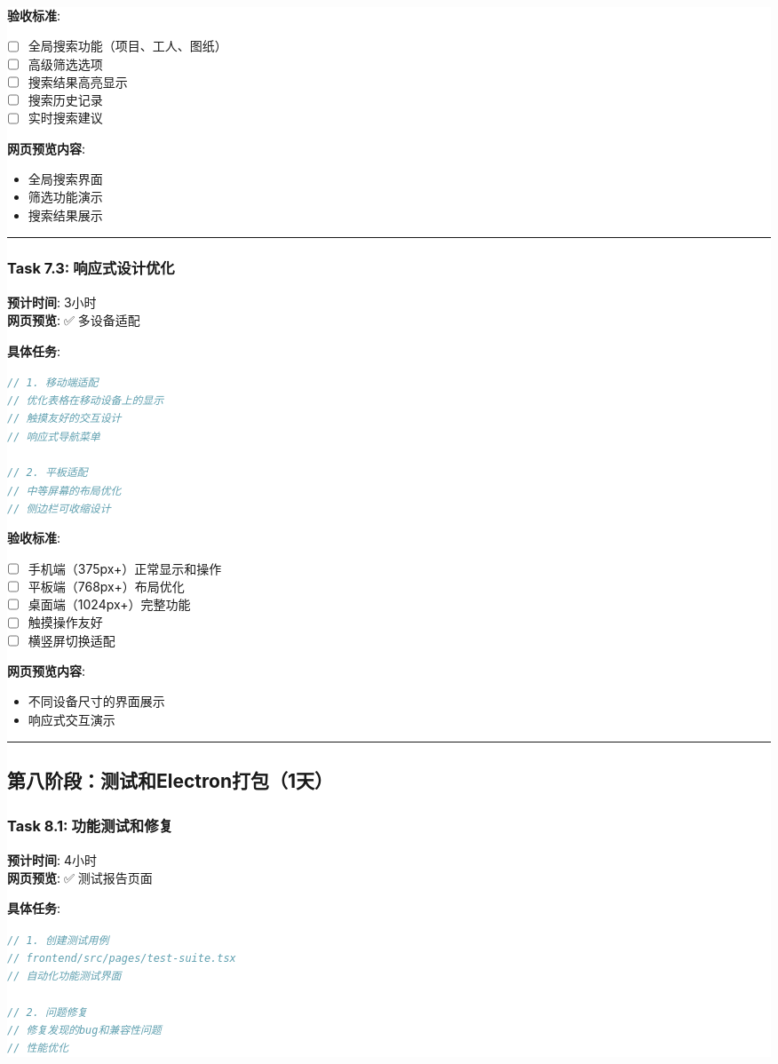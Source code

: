 **验收标准**:
- [ ] 全局搜索功能（项目、工人、图纸）
- [ ] 高级筛选选项
- [ ] 搜索结果高亮显示
- [ ] 搜索历史记录
- [ ] 实时搜索建议

**网页预览内容**:
- 全局搜索界面
- 筛选功能演示
- 搜索结果展示

---

### Task 7.3: 响应式设计优化
**预计时间**: 3小时  
**网页预览**: ✅ 多设备适配

**具体任务**:
```typescript
// 1. 移动端适配
// 优化表格在移动设备上的显示
// 触摸友好的交互设计
// 响应式导航菜单

// 2. 平板适配
// 中等屏幕的布局优化
// 侧边栏可收缩设计
```

**验收标准**:
- [ ] 手机端（375px+）正常显示和操作
- [ ] 平板端（768px+）布局优化
- [ ] 桌面端（1024px+）完整功能
- [ ] 触摸操作友好
- [ ] 横竖屏切换适配

**网页预览内容**:
- 不同设备尺寸的界面展示
- 响应式交互演示

---

## 第八阶段：测试和Electron打包（1天）

### Task 8.1: 功能测试和修复
**预计时间**: 4小时  
**网页预览**: ✅ 测试报告页面

**具体任务**:
```typescript
// 1. 创建测试用例
// frontend/src/pages/test-suite.tsx
// 自动化功能测试界面

// 2. 问题修复
// 修复发现的bug和兼容性问题
// 性能优化
```
